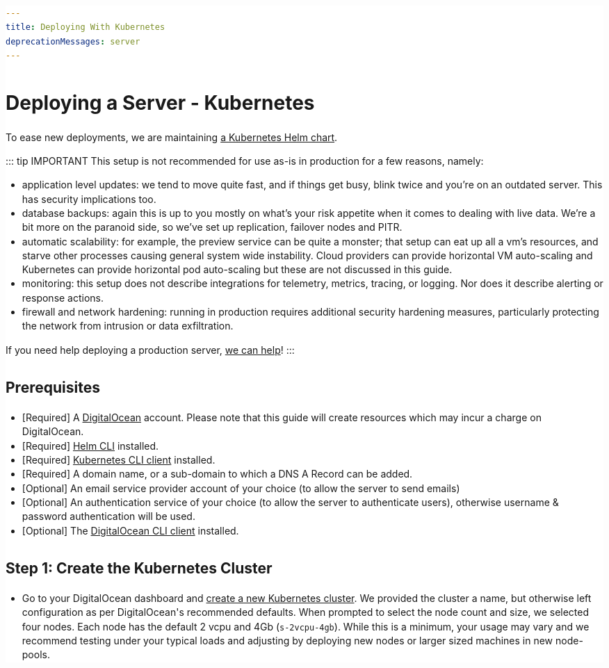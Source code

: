 ```yaml
---
title: Deploying With Kubernetes
deprecationMessages: server
---
```


<Banner />

# Deploying a Server - Kubernetes

To ease new deployments, we are maintaining [a Kubernetes Helm chart](https://specklesystems.github.io/helm/).

::: tip IMPORTANT
This setup is not recommended for use as-is in production for a few reasons, namely:

- application level updates: we tend to move quite fast, and if things get busy, blink twice and you’re on an outdated server. This has security implications too.
- database backups: again this is up to you mostly on what’s your risk appetite when it comes to dealing with live data. We’re a bit more on the paranoid side, so we’ve set up replication, failover nodes and PITR.
- automatic scalability: for example, the preview service can be quite a monster; that setup can eat up all a vm’s resources, and starve other processes causing general system wide instability. Cloud providers can provide horizontal VM auto-scaling and Kubernetes can provide horizontal pod auto-scaling but these are not discussed in this guide.
- monitoring: this setup does not describe integrations for telemetry, metrics, tracing, or logging. Nor does it describe alerting or response actions.
- firewall and network hardening: running in production requires additional security hardening measures, particularly protecting the network from intrusion or data exfiltration.

If you need help deploying a production server, [we can help](https://speckle.systems/pricing/)!
:::

## Prerequisites

- [Required] A [DigitalOcean](https://www.digitalocean.com/) account. Please note that this guide will create resources which may incur a charge on DigitalOcean.
- [Required] [Helm CLI](https://helm.sh/docs/intro/install/) installed.
- [Required] [Kubernetes CLI client](https://kubernetes.io/docs/tasks/tools/#kubectl) installed.
- [Required] A domain name, or a sub-domain to which a DNS A Record can be added.
- [Optional] An email service provider account of your choice (to allow the server to send emails)
- [Optional] An authentication service of your choice (to allow the server to authenticate users), otherwise username & password authentication will be used.
- [Optional] The [DigitalOcean CLI client](https://docs.digitalocean.com/reference/doctl/how-to/install/) installed.

## Step 1: Create the Kubernetes Cluster

- Go to your DigitalOcean dashboard and [create a new Kubernetes cluster](https://cloud.digitalocean.com/kubernetes/clusters/new).  We provided the cluster a name, but otherwise left configuration as per DigitalOcean's recommended defaults. When prompted to select the node count and size, we selected four nodes. Each node has the default 2 vcpu and 4Gb (`s-2vcpu-4gb`).  While this is a minimum, your usage may vary and we recommend testing under your typical loads and adjusting by deploying new nodes or larger sized machines in new node-pools.